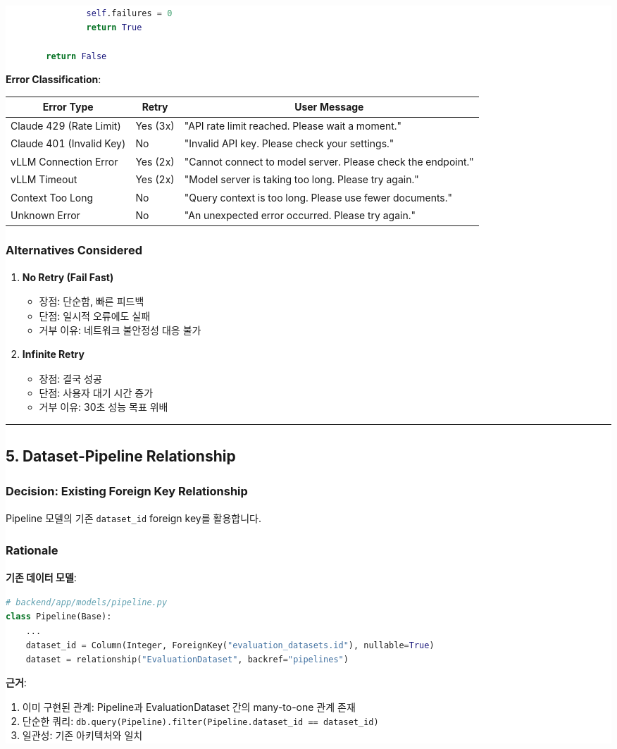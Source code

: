 ```python
                self.failures = 0
                return True
        
        return False
```

**Error Classification**:

| Error Type | Retry | User Message |
|------------|-------|--------------|
| Claude 429 (Rate Limit) | Yes (3x) | "API rate limit reached. Please wait a moment." |
| Claude 401 (Invalid Key) | No | "Invalid API key. Please check your settings." |
| vLLM Connection Error | Yes (2x) | "Cannot connect to model server. Please check the endpoint." |
| vLLM Timeout | Yes (2x) | "Model server is taking too long. Please try again." |
| Context Too Long | No | "Query context is too long. Please use fewer documents." |
| Unknown Error | No | "An unexpected error occurred. Please try again." |

### Alternatives Considered

1. **No Retry (Fail Fast)**
   - 장점: 단순함, 빠른 피드백
   - 단점: 일시적 오류에도 실패
   - 거부 이유: 네트워크 불안정성 대응 불가

2. **Infinite Retry**
   - 장점: 결국 성공
   - 단점: 사용자 대기 시간 증가
   - 거부 이유: 30초 성능 목표 위배

---

## 5. Dataset-Pipeline Relationship

### Decision: Existing Foreign Key Relationship

Pipeline 모델의 기존 `dataset_id` foreign key를 활용합니다.

### Rationale

**기존 데이터 모델**:
```python
# backend/app/models/pipeline.py
class Pipeline(Base):
    ...
    dataset_id = Column(Integer, ForeignKey("evaluation_datasets.id"), nullable=True)
    dataset = relationship("EvaluationDataset", backref="pipelines")
```

**근거**:
1. 이미 구현된 관계: Pipeline과 EvaluationDataset 간의 many-to-one 관계 존재
2. 단순한 쿼리: `db.query(Pipeline).filter(Pipeline.dataset_id == dataset_id)`
3. 일관성: 기존 아키텍처와 일치
